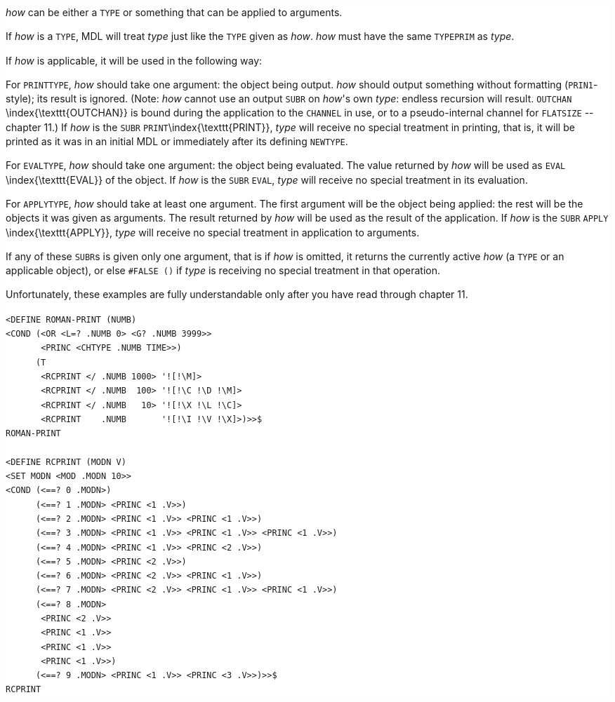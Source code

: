 *how* can be either a `TYPE` or something that can be applied to 
arguments.

If *how* is a `TYPE`, MDL will treat *type* just like the `TYPE` given 
as *how*. *how* must have the same `TYPEPRIM` as *type*.

If *how* is applicable, it will be used in the following way:

For `PRINTTYPE`, *how* should take one argument: the object being 
output. *how* should output something without formatting 
(`PRIN1`-style); its result is ignored. (Note: *how* cannot use an 
output `SUBR` on *how*'s own *type*: endless recursion will result. 
`OUTCHAN`\index{\texttt{OUTCHAN}} is bound during the application to the `CHANNEL` in use, or 
to a pseudo-internal channel for `FLATSIZE` -- chapter 11.) If *how* 
is the `SUBR` `PRINT`\index{\texttt{PRINT}}, *type* will receive no special treatment in 
printing, that is, it will be printed as it was in an initial MDL or 
immediately after its defining `NEWTYPE`.

For `EVALTYPE`, *how* should take one argument: the object being 
evaluated. The value returned by *how* will be used as `EVAL`\index{\texttt{EVAL}} of the 
object. If *how* is the `SUBR` `EVAL`, *type* will receive no special 
treatment in its evaluation.

For `APPLYTYPE`, *how* should take at least one argument. The first 
argument will be the object being applied: the rest will be the 
objects it was given as arguments. The result returned by *how* will 
be used as the result of the application. If *how* is the `SUBR` 
`APPLY`\index{\texttt{APPLY}}, *type* will receive no special treatment in application to 
arguments.

If any of these `SUBR`s is given only one argument, that is if *how* 
is omitted, it returns the currently active *how* (a `TYPE` or an 
applicable object), or else `#FALSE ()` if *type* is receiving no 
special treatment in that operation.

Unfortunately, these examples are fully understandable only after you 
have read through chapter 11.

    <DEFINE ROMAN-PRINT (NUMB)
    <COND (<OR <L=? .NUMB 0> <G? .NUMB 3999>>
           <PRINC <CHTYPE .NUMB TIME>>)
          (T
           <RCPRINT </ .NUMB 1000> '![!\M]>
           <RCPRINT </ .NUMB  100> '![!\C !\D !\M]>
           <RCPRINT </ .NUMB   10> '![!\X !\L !\C]>
           <RCPRINT    .NUMB       '![!\I !\V !\X]>)>>$
    ROMAN-PRINT

    <DEFINE RCPRINT (MODN V)
    <SET MODN <MOD .MODN 10>>
    <COND (<==? 0 .MODN>)
          (<==? 1 .MODN> <PRINC <1 .V>>)
          (<==? 2 .MODN> <PRINC <1 .V>> <PRINC <1 .V>>)
          (<==? 3 .MODN> <PRINC <1 .V>> <PRINC <1 .V>> <PRINC <1 .V>>)
          (<==? 4 .MODN> <PRINC <1 .V>> <PRINC <2 .V>>)
          (<==? 5 .MODN> <PRINC <2 .V>>)
          (<==? 6 .MODN> <PRINC <2 .V>> <PRINC <1 .V>>)
          (<==? 7 .MODN> <PRINC <2 .V>> <PRINC <1 .V>> <PRINC <1 .V>>)
          (<==? 8 .MODN>
           <PRINC <2 .V>>
           <PRINC <1 .V>>
           <PRINC <1 .V>>
           <PRINC <1 .V>>)
          (<==? 9 .MODN> <PRINC <1 .V>> <PRINC <3 .V>>)>>$
    RCPRINT

